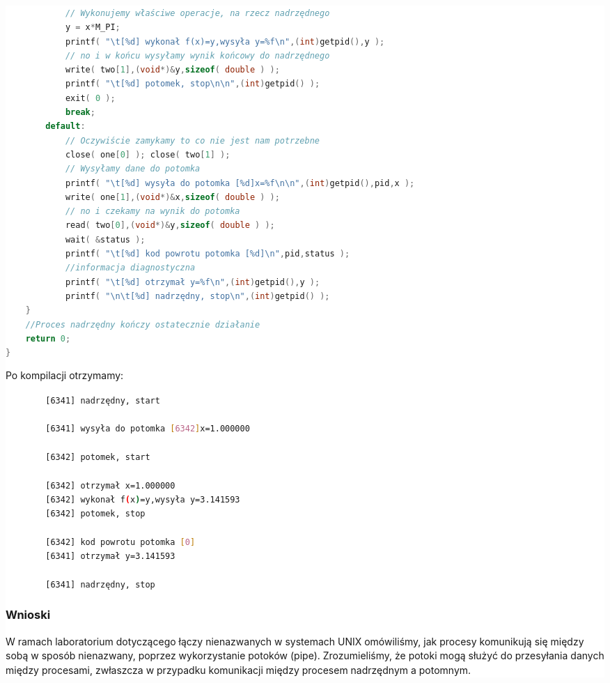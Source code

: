 ```cpp
            // Wykonujemy właściwe operacje, na rzecz nadrzędnego
            y = x*M_PI;
            printf( "\t[%d] wykonał f(x)=y,wysyła y=%f\n",(int)getpid(),y );
            // no i w końcu wysyłamy wynik końcowy do nadrzędnego
            write( two[1],(void*)&y,sizeof( double ) );
            printf( "\t[%d] potomek, stop\n\n",(int)getpid() );
            exit( 0 );
            break;
        default:
            // Oczywiście zamykamy to co nie jest nam potrzebne
            close( one[0] ); close( two[1] );
            // Wysyłamy dane do potomka
            printf( "\t[%d] wysyła do potomka [%d]x=%f\n\n",(int)getpid(),pid,x );
            write( one[1],(void*)&x,sizeof( double ) );
            // no i czekamy na wynik do potomka
            read( two[0],(void*)&y,sizeof( double ) );
            wait( &status );
            printf( "\t[%d] kod powrotu potomka [%d]\n",pid,status );
            //informacja diagnostyczna
            printf( "\t[%d] otrzymał y=%f\n",(int)getpid(),y );
            printf( "\n\t[%d] nadrzędny, stop\n",(int)getpid() );
    }
    //Proces nadrzędny kończy ostatecznie działanie
    return 0;
}

```

Po kompilacji otrzymamy:

```bash
        [6341] nadrzędny, start

        [6341] wysyła do potomka [6342]x=1.000000

        [6342] potomek, start

        [6342] otrzymał x=1.000000
        [6342] wykonał f(x)=y,wysyła y=3.141593
        [6342] potomek, stop

        [6342] kod powrotu potomka [0]
        [6341] otrzymał y=3.141593

        [6341] nadrzędny, stop
```

### Wnioski

W ramach laboratorium dotyczącego łączy nienazwanych w systemach UNIX omówiliśmy, jak procesy komunikują się między sobą w sposób nienazwany, poprzez wykorzystanie potoków (pipe). Zrozumieliśmy, że potoki mogą służyć do przesyłania danych między procesami, zwłaszcza w przypadku komunikacji między procesem nadrzędnym a potomnym.
